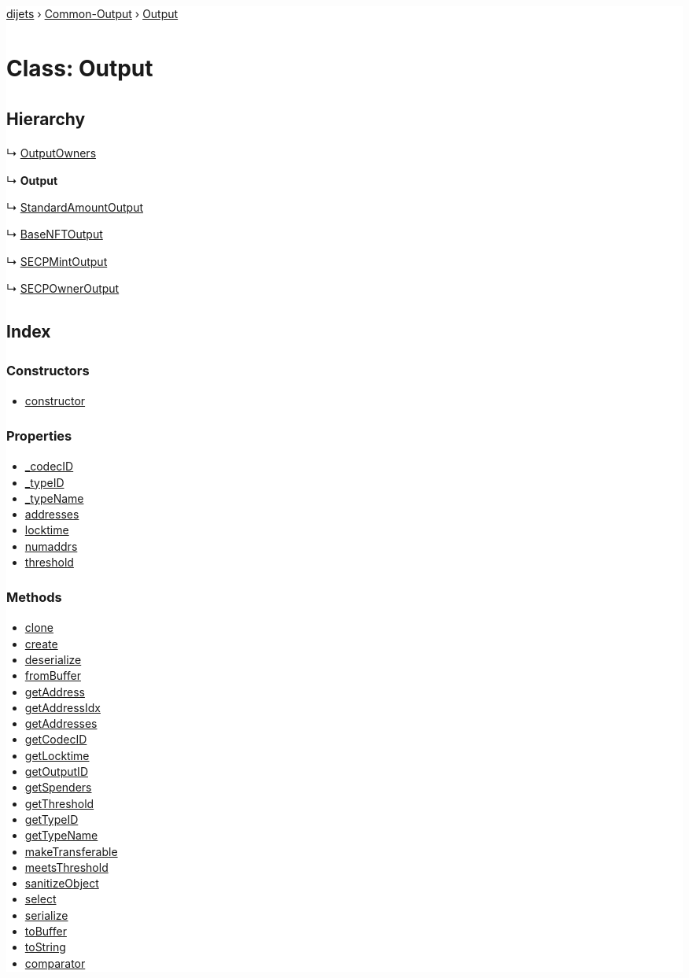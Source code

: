 [dijets](../README.md) › [Common-Output](../modules/common_output.md) › [Output](common_output.output.md)

# Class: Output

## Hierarchy

  ↳ [OutputOwners](common_output.outputowners.md)

  ↳ **Output**

  ↳ [StandardAmountOutput](common_output.standardamountoutput.md)

  ↳ [BaseNFTOutput](common_output.basenftoutput.md)

  ↳ [SECPMintOutput](api_avm_outputs.secpmintoutput.md)

  ↳ [SECPOwnerOutput](api_platformvm_outputs.secpowneroutput.md)

## Index

### Constructors

* [constructor](common_output.output.md#constructor)

### Properties

* [_codecID](common_output.output.md#protected-_codecid)
* [_typeID](common_output.output.md#protected-_typeid)
* [_typeName](common_output.output.md#protected-_typename)
* [addresses](common_output.output.md#protected-addresses)
* [locktime](common_output.output.md#protected-locktime)
* [numaddrs](common_output.output.md#protected-numaddrs)
* [threshold](common_output.output.md#protected-threshold)

### Methods

* [clone](common_output.output.md#abstract-clone)
* [create](common_output.output.md#abstract-create)
* [deserialize](common_output.output.md#deserialize)
* [fromBuffer](common_output.output.md#frombuffer)
* [getAddress](common_output.output.md#getaddress)
* [getAddressIdx](common_output.output.md#getaddressidx)
* [getAddresses](common_output.output.md#getaddresses)
* [getCodecID](common_output.output.md#getcodecid)
* [getLocktime](common_output.output.md#getlocktime)
* [getOutputID](common_output.output.md#abstract-getoutputid)
* [getSpenders](common_output.output.md#getspenders)
* [getThreshold](common_output.output.md#getthreshold)
* [getTypeID](common_output.output.md#gettypeid)
* [getTypeName](common_output.output.md#gettypename)
* [makeTransferable](common_output.output.md#abstract-maketransferable)
* [meetsThreshold](common_output.output.md#meetsthreshold)
* [sanitizeObject](common_output.output.md#sanitizeobject)
* [select](common_output.output.md#abstract-select)
* [serialize](common_output.output.md#serialize)
* [toBuffer](common_output.output.md#tobuffer)
* [toString](common_output.output.md#tostring)
* [comparator](common_output.output.md#static-comparator)
